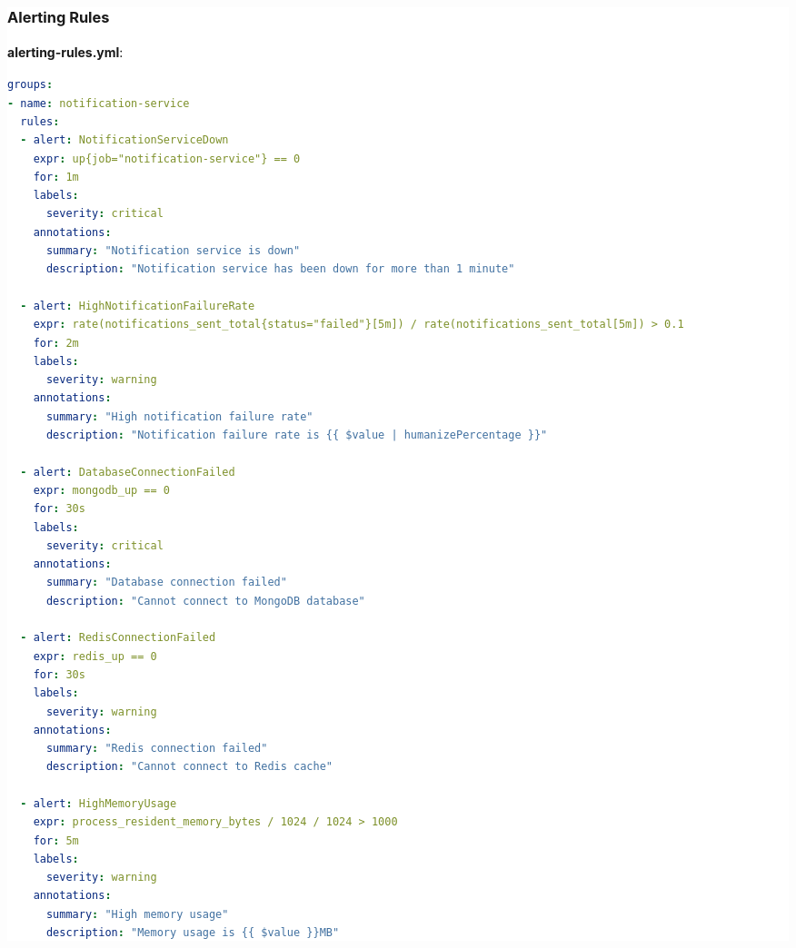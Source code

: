 ### Alerting Rules

**alerting-rules.yml**:
```yaml
groups:
- name: notification-service
  rules:
  - alert: NotificationServiceDown
    expr: up{job="notification-service"} == 0
    for: 1m
    labels:
      severity: critical
    annotations:
      summary: "Notification service is down"
      description: "Notification service has been down for more than 1 minute"

  - alert: HighNotificationFailureRate
    expr: rate(notifications_sent_total{status="failed"}[5m]) / rate(notifications_sent_total[5m]) > 0.1
    for: 2m
    labels:
      severity: warning
    annotations:
      summary: "High notification failure rate"
      description: "Notification failure rate is {{ $value | humanizePercentage }}"

  - alert: DatabaseConnectionFailed
    expr: mongodb_up == 0
    for: 30s
    labels:
      severity: critical
    annotations:
      summary: "Database connection failed"
      description: "Cannot connect to MongoDB database"

  - alert: RedisConnectionFailed
    expr: redis_up == 0
    for: 30s
    labels:
      severity: warning
    annotations:
      summary: "Redis connection failed"
      description: "Cannot connect to Redis cache"

  - alert: HighMemoryUsage
    expr: process_resident_memory_bytes / 1024 / 1024 > 1000
    for: 5m
    labels:
      severity: warning
    annotations:
      summary: "High memory usage"
      description: "Memory usage is {{ $value }}MB"
```
